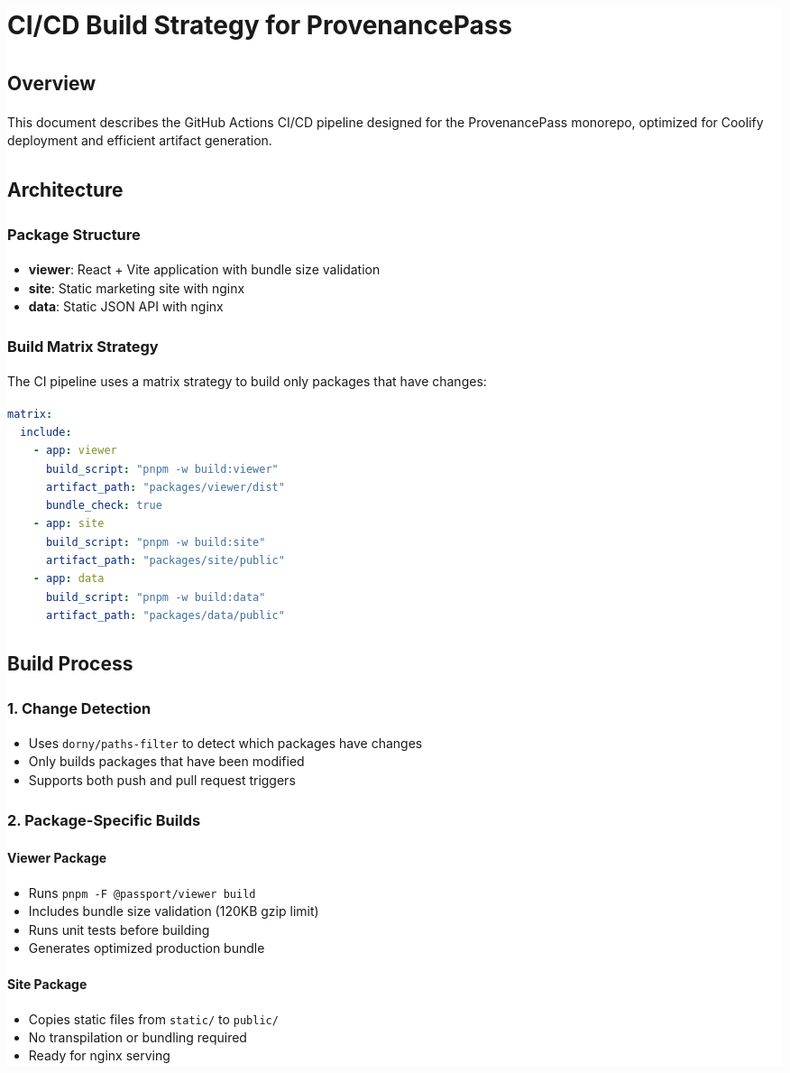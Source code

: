 # CI/CD Build Strategy for ProvenancePass

## Overview

This document describes the GitHub Actions CI/CD pipeline designed for the ProvenancePass monorepo, optimized for Coolify deployment and efficient artifact generation.

## Architecture

### Package Structure
- **viewer**: React + Vite application with bundle size validation
- **site**: Static marketing site with nginx
- **data**: Static JSON API with nginx

### Build Matrix Strategy

The CI pipeline uses a matrix strategy to build only packages that have changes:

```yaml
matrix:
  include:
    - app: viewer
      build_script: "pnpm -w build:viewer"
      artifact_path: "packages/viewer/dist"
      bundle_check: true
    - app: site  
      build_script: "pnpm -w build:site"
      artifact_path: "packages/site/public"
    - app: data
      build_script: "pnpm -w build:data"
      artifact_path: "packages/data/public"
```

## Build Process

### 1. Change Detection
- Uses `dorny/paths-filter` to detect which packages have changes
- Only builds packages that have been modified
- Supports both push and pull request triggers

### 2. Package-Specific Builds

#### Viewer Package
- Runs `pnpm -F @passport/viewer build`
- Includes bundle size validation (120KB gzip limit)
- Runs unit tests before building
- Generates optimized production bundle

#### Site Package
- Copies static files from `static/` to `public/`
- No transpilation or bundling required
- Ready for nginx serving
